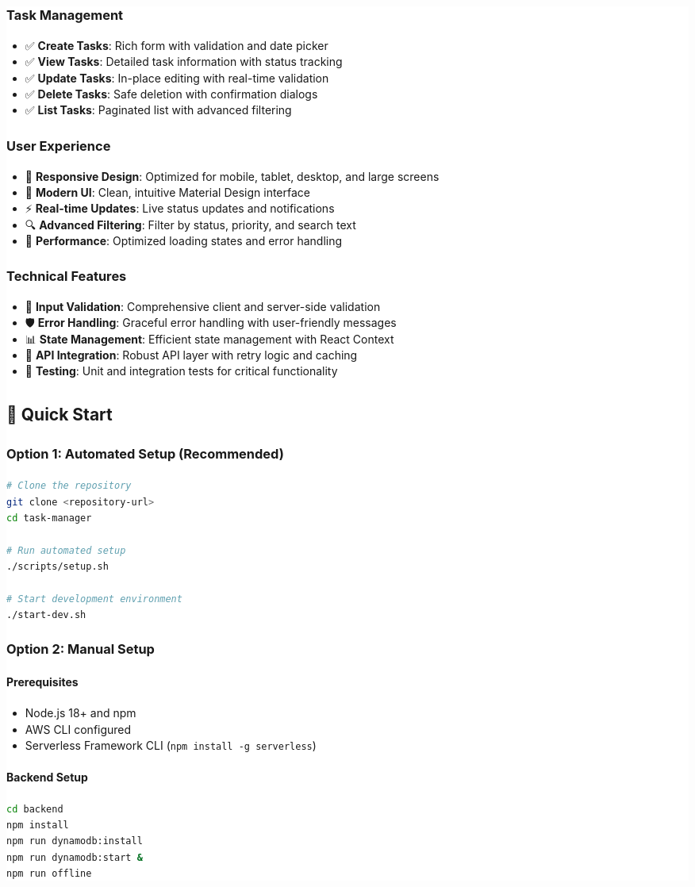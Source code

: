 ### Task Management

- ✅ **Create Tasks**: Rich form with validation and date picker
- ✅ **View Tasks**: Detailed task information with status tracking
- ✅ **Update Tasks**: In-place editing with real-time validation
- ✅ **Delete Tasks**: Safe deletion with confirmation dialogs
- ✅ **List Tasks**: Paginated list with advanced filtering

### User Experience

- 📱 **Responsive Design**: Optimized for mobile, tablet, desktop, and large screens
- 🎨 **Modern UI**: Clean, intuitive Material Design interface
- ⚡ **Real-time Updates**: Live status updates and notifications
- 🔍 **Advanced Filtering**: Filter by status, priority, and search text
- 🚀 **Performance**: Optimized loading states and error handling

### Technical Features

- 🔐 **Input Validation**: Comprehensive client and server-side validation
- 🛡️ **Error Handling**: Graceful error handling with user-friendly messages
- 📊 **State Management**: Efficient state management with React Context
- 🔄 **API Integration**: Robust API layer with retry logic and caching
- 🧪 **Testing**: Unit and integration tests for critical functionality

## 🚀 Quick Start

### Option 1: Automated Setup (Recommended)

```bash
# Clone the repository
git clone <repository-url>
cd task-manager

# Run automated setup
./scripts/setup.sh

# Start development environment
./start-dev.sh
```

### Option 2: Manual Setup

#### Prerequisites

- Node.js 18+ and npm
- AWS CLI configured
- Serverless Framework CLI (`npm install -g serverless`)

#### Backend Setup

```bash
cd backend
npm install
npm run dynamodb:install
npm run dynamodb:start &
npm run offline
```
